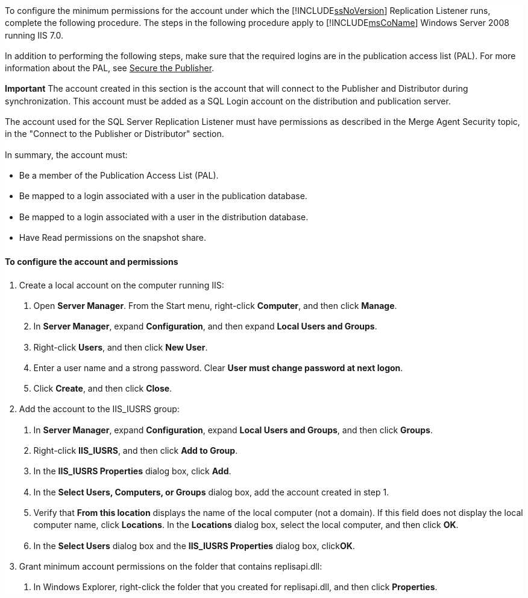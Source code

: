  To configure the minimum permissions for the account under which the [!INCLUDE[ssNoVersion](../../includes/ssnoversion-md.md)] Replication Listener runs, complete the following procedure. The steps in the following procedure apply to [!INCLUDE[msCoName](../../includes/msconame-md.md)] Windows Server 2008 running IIS 7.0.  
  
 In addition to performing the following steps, make sure that the required logins are in the publication access list (PAL). For more information about the PAL, see [Secure the Publisher](../../relational-databases/replication/security/secure-the-publisher.md).  
  
 **Important** The account created in this section is the account that will connect to the Publisher and Distributor during synchronization. This account must be added as a SQL Login account on the distribution and publication server.  
  
 The account used for the SQL Server Replication Listener must have permissions as described in the Merge Agent Security topic, in the "Connect to the Publisher or Distributor" section.  
  
 In summary, the account must:  
  
-   Be a member of the Publication Access List (PAL).  
  
-   Be mapped to a login associated with a user in the publication database.  
  
-   Be mapped to a login associated with a user in the distribution database.  
  
-   Have Read permissions on the snapshot share.  
  
#### To configure the account and permissions  
  
1.  Create a local account on the computer running IIS:  
  
    1.  Open **Server Manager**. From the Start menu, right-click **Computer**, and then click **Manage**.  
  
    2.  In **Server Manager**, expand **Configuration**, and then expand **Local Users and Groups**.  
  
    3.  Right-click **Users**, and then click **New User**.  
  
    4.  Enter a user name and a strong password. Clear **User must change password at next logon**.  
  
    5.  Click **Create**, and then click **Close**.  
  
2.  Add the account to the IIS_IUSRS group:  
  
    1.  In **Server Manager**, expand **Configuration**, expand **Local Users and Groups**, and then click **Groups**.  
  
    2.  Right-click **IIS_IUSRS**, and then click **Add to Group**.  
  
    3.  In the **IIS_IUSRS Properties** dialog box, click **Add**.  
  
    4.  In the **Select Users, Computers, or Groups** dialog box, add the account created in step 1.  
  
    5.  Verify that **From this location** displays the name of the local computer (not a domain). If this field does not display the local computer name, click **Locations**. In the **Locations** dialog box, select the local computer, and then click **OK**.  
  
    6.  In the **Select Users** dialog box and the **IIS_IUSRS Properties** dialog box, click**OK**.  
  
3.  Grant minimum account permissions on the folder that contains replisapi.dll:  
  
    1.  In Windows Explorer, right-click the folder that you created for replisapi.dll, and then click **Properties**.  
  